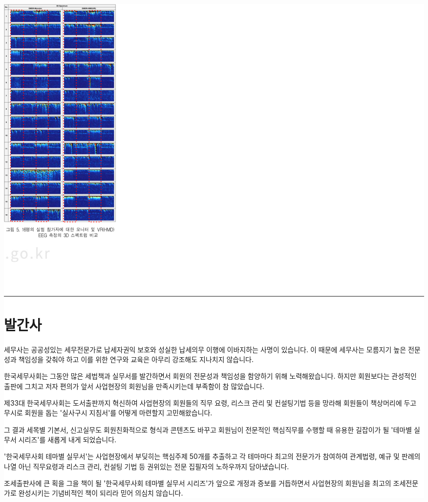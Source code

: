![Image p2-1](images\img_p2_1.png)


---

# 발간사

세무사는 공공성있는 세무전문가로 납세자권익 보호와 성실한 납세의무 이행에 이바지하는 사명이 있습니다. 이 때문에 세무사는 모름지기 높은 전문성과 책임성을 갖춰야 하고 이를 위한 연구와 교육은 아무리 강조해도 지나치지 않습니다.

한국세무사회는 그동안 많은 세법책과 실무서를 발간하면서 회원의 전문성과 책임성을 함양하기 위해 노력해왔습니다. 하지만 회원보다는 관성적인 출판에 그치고 저자 편의가 앞서 사업현장의 회원님을 만족시키는데 부족함이 참 많았습니다.

제33대 한국세무사회는 도서출판까지 혁신하여 사업현장의 회원들의 직무 요령, 리스크 관리 및 컨설팅기법 등을 망라해 회원들이 책상머리에 두고 무시로 회원을 돕는 '실사구시 지침서'를 어떻게 마련할지 고민해왔습니다.

그 결과 세목별 기본서, 신고실무도 회원친화적으로 형식과 콘텐츠도 바꾸고 회원님이 전문적인 핵심직무를 수행할 때 유용한 길잡이가 될 '테마별 실무서 시리즈'를 새롭게 내게 되었습니다.

'한국세무사회 테마별 실무서'는 사업현장에서 부딪히는 핵심주제 50개를 추출하고 각 테마마다 최고의 전문가가 참여하여 관계법령, 예규 및 판례의 나열 아닌 직무요령과 리스크 관리, 컨설팅 기법 등 권위있는 전문 집필자의 노하우까지 담아냈습니다.

조세출판사에 큰 획을 그을 책이 될 '한국세무사회 테마별 실무서 시리즈'가 앞으로 개정과 증보를 거듭하면서 사업현장의 회원님을 최고의 조세전문가로 완성시키는 기념비적인 책이 되리라 믿어 의심치 않습니다.
